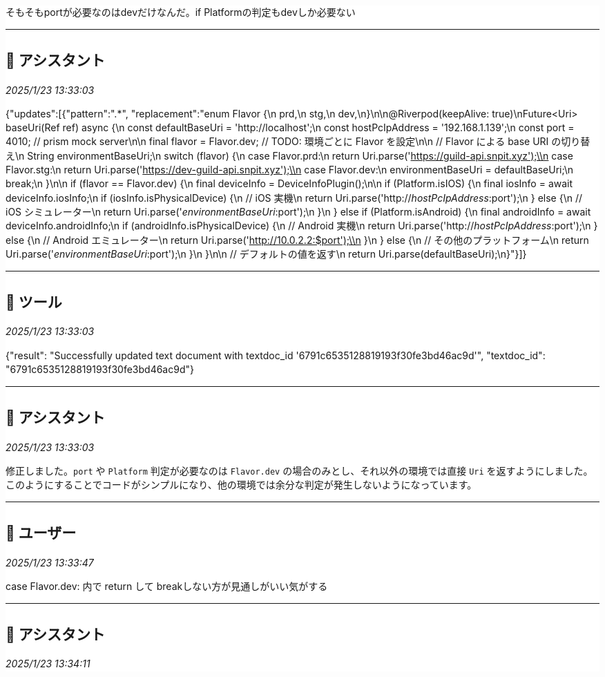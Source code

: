 そもそもportが必要なのはdevだけなんだ。if Platformの判定もdevしか必要ない

---

## 🤖 アシスタント
*2025/1/23 13:33:03*

{"updates":\[{"pattern":".\*", "replacement":"enum Flavor {\\n  prd,\\n  stg,\\n  dev,\\n}\\n\\n@Riverpod(keepAlive: true)\\nFuture&lt;Uri&gt; baseUri(Ref ref) async {\\n  const defaultBaseUri = 'http://localhost';\\n  const hostPcIpAddress = '192.168.1.139';\\n  const port = 4010; // prism mock server\\n\\n  final flavor = Flavor.dev; // TODO: 環境ごとに Flavor を設定\\n\\n  // Flavor による base URI の切り替え\\n  String environmentBaseUri;\\n  switch (flavor) {\\n    case Flavor.prd:\\n      return Uri.parse('https://guild-api.snpit.xyz');\\n    case Flavor.stg:\\n      return Uri.parse('https://dev-guild-api.snpit.xyz');\\n    case Flavor.dev:\\n      environmentBaseUri = defaultBaseUri;\\n      break;\\n  }\\n\\n  if (flavor == Flavor.dev) {\\n    final deviceInfo = DeviceInfoPlugin();\\n\\n    if (Platform.isIOS) {\\n      final iosInfo = await deviceInfo.iosInfo;\\n      if (iosInfo.isPhysicalDevice) {\\n        // iOS 実機\\n        return Uri.parse('http://$hostPcIpAddress:$port');\\n      } else {\\n        // iOS シミュレーター\\n        return Uri.parse('$environmentBaseUri:$port');\\n      }\\n    } else if (Platform.isAndroid) {\\n      final androidInfo = await deviceInfo.androidInfo;\\n      if (androidInfo.isPhysicalDevice) {\\n        // Android 実機\\n        return Uri.parse('http://$hostPcIpAddress:$port');\\n      } else {\\n        // Android エミュレーター\\n        return Uri.parse('http://10.0.2.2:$port');\\n      }\\n    } else {\\n      // その他のプラットフォーム\\n      return Uri.parse('$environmentBaseUri:$port');\\n    }\\n  }\\n\\n  // デフォルトの値を返す\\n  return Uri.parse(defaultBaseUri);\\n}"}\]}

---

## 🔧 ツール
*2025/1/23 13:33:03*

{"result": "Successfully updated text document with textdoc\_id '6791c6535128819193f30fe3bd46ac9d'", "textdoc\_id": "6791c6535128819193f30fe3bd46ac9d"}

---

## 🤖 アシスタント
*2025/1/23 13:33:03*

修正しました。`port` や `Platform` 判定が必要なのは `Flavor.dev` の場合のみとし、それ以外の環境では直接 `Uri` を返すようにしました。このようにすることでコードがシンプルになり、他の環境では余分な判定が発生しないようになっています。

---

## 👤 ユーザー
*2025/1/23 13:33:47*

case Flavor.dev: 内で return して breakしない方が見通しがいい気がする

---

## 🤖 アシスタント
*2025/1/23 13:34:11*
